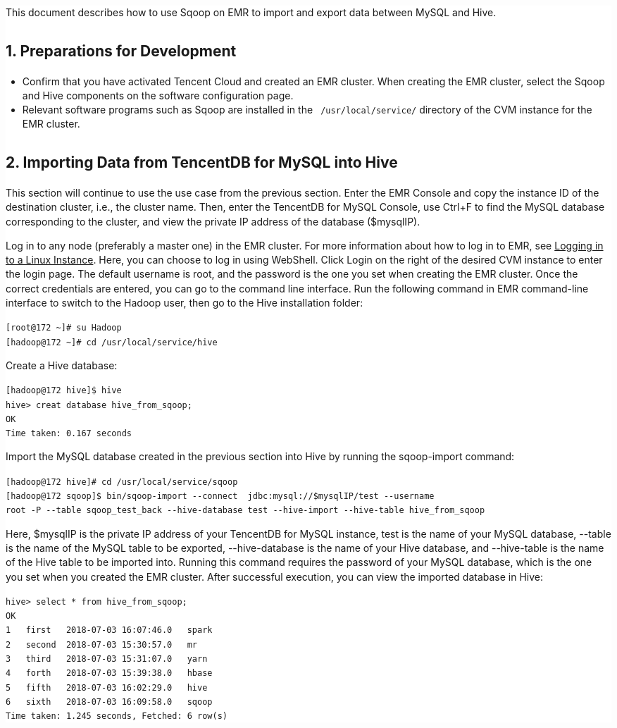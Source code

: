 This document describes how to use Sqoop on EMR to import and export data between MySQL and Hive.
## 1. Preparations for Development
- Confirm that you have activated Tencent Cloud and created an EMR cluster. When creating the EMR cluster, select the Sqoop and Hive components on the software configuration page. 
- Relevant software programs such as Sqoop are installed in the ` /usr/local/service/` directory of the CVM instance for the EMR cluster.

## 2. Importing Data from TencentDB for MySQL into Hive
This section will continue to use the use case from the previous section.
Enter the EMR Console and copy the instance ID of the destination cluster, i.e., the cluster name. Then, enter the TencentDB for MySQL Console, use Ctrl+F to find the MySQL database corresponding to the cluster, and view the private IP address of the database ($mysqlIP).

Log in to any node (preferably a master one) in the EMR cluster. For more information about how to log in to EMR, see [Logging in to a Linux Instance](https://intl.cloud.tencent.com/document/product/213/5436). Here, you can choose to log in using WebShell. Click Login on the right of the desired CVM instance to enter the login page. The default username is root, and the password is the one you set when creating the EMR cluster. Once the correct credentials are entered, you can go to the command line interface.
Run the following command in EMR command-line interface to switch to the Hadoop user, then go to the Hive installation folder:
```
[root@172 ~]# su Hadoop
[hadoop@172 ~]# cd /usr/local/service/hive
```
Create a Hive database:
```
[hadoop@172 hive]$ hive
hive> creat database hive_from_sqoop;
OK
Time taken: 0.167 seconds
```
Import the MySQL database created in the previous section into Hive by running the sqoop-import command:
```
[hadoop@172 hive]# cd /usr/local/service/sqoop
[hadoop@172 sqoop]$ bin/sqoop-import --connect  jdbc:mysql://$mysqlIP/test --username 
root -P --table sqoop_test_back --hive-database test --hive-import --hive-table hive_from_sqoop
```
Here, $mysqlIP is the private IP address of your TencentDB for MySQL instance, test is the name of your MySQL database, --table is the name of the MySQL table to be exported, --hive-database is the name of your Hive database, and --hive-table is the name of the Hive table to be imported into.
Running this command requires the password of your MySQL database, which is the one you set when you created the EMR cluster.
After successful execution, you can view the imported database in Hive:
```
hive> select * from hive_from_sqoop;
OK
1	first	2018-07-03 16:07:46.0	spark
2	second	2018-07-03 15:30:57.0	mr
3	third	2018-07-03 15:31:07.0	yarn
4	forth	2018-07-03 15:39:38.0	hbase
5	fifth	2018-07-03 16:02:29.0	hive
6	sixth	2018-07-03 16:09:58.0	sqoop
Time taken: 1.245 seconds, Fetched: 6 row(s)
```
